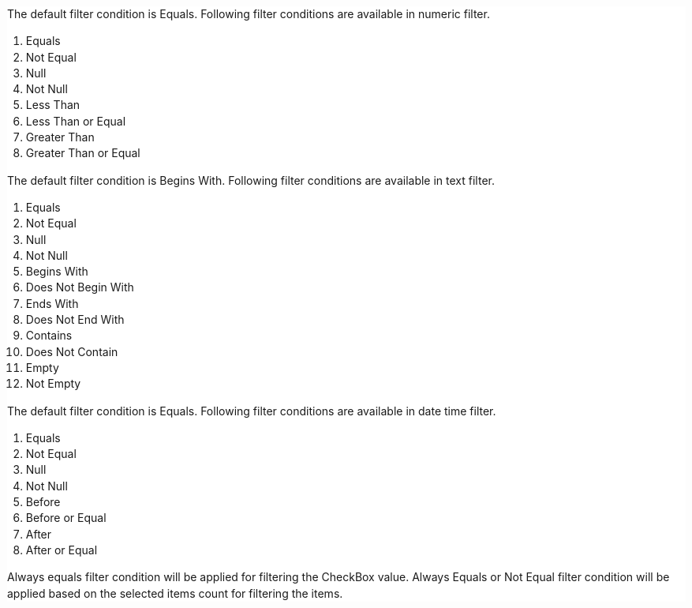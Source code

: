 The default filter condition is Equals. Following filter conditions are available in numeric filter.
<ol>
<li>Equals</li>
<li>Not Equal</li>
<li>Null</li>
<li>Not Null</li>
<li>Less Than</li>
<li>Less Than or Equal</li>
<li>Greater Than</li>
<li>Greater Than or Equal</li>
</ol>
</td>
<td>
The default filter condition is Begins With. Following filter conditions are available in text filter.
<ol>
<li>Equals</li>
<li>Not Equal</li>
<li>Null</li>
<li>Not Null</li>
<li>Begins With</li>
<li>Does Not Begin With</li>
<li>Ends With</li>
<li>Does Not End With</li>
<li>Contains</li>
<li>Does Not Contain</li>
<li>Empty</li>
<li>Not Empty</li>
</ol>
</td>
<td>
The default filter condition is Equals. Following filter conditions are available in date time filter.
<ol>
<li>Equals</li>
<li>Not Equal</li>
<li>Null</li>
<li>Not Null</li>
<li>Before</li>
<li>Before or Equal</li>
<li>After</li>
<li>After or Equal</li>
</ol>
</td>
<td>
Always equals filter condition will be applied for filtering the CheckBox value.
</td>
<td>
Always Equals or Not Equal filter condition will be applied based on the selected items count for filtering the items.
</td>
</tr>
</table>
